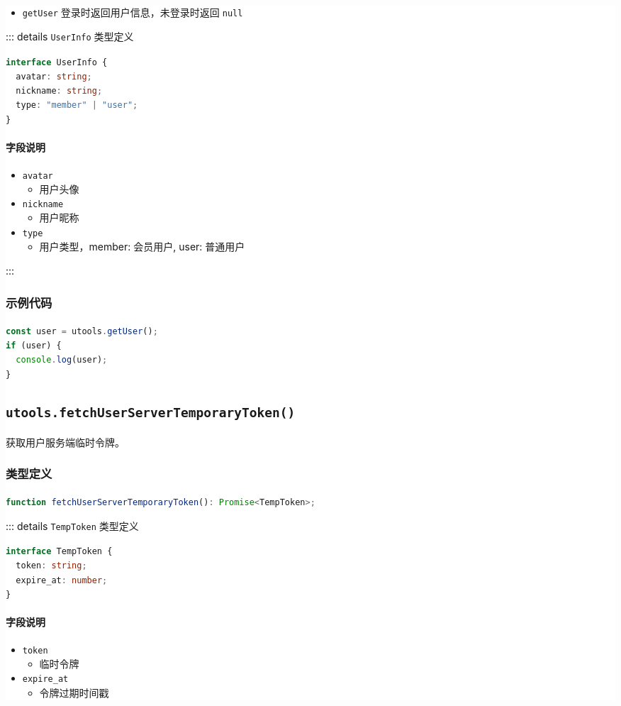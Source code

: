 - `getUser` 登录时返回用户信息，未登录时返回 `null`

::: details `UserInfo` 类型定义

```ts
interface UserInfo {
  avatar: string;
  nickname: string;
  type: "member" | "user";
}
```

#### 字段说明

- `avatar`
  - 用户头像
- `nickname`
  - 用户昵称
- `type`
  - 用户类型，member: 会员用户, user: 普通用户

:::

### 示例代码

```js
const user = utools.getUser();
if (user) {
  console.log(user);
}
```

## `utools.fetchUserServerTemporaryToken()`

获取用户服务端临时令牌。

### 类型定义

```ts
function fetchUserServerTemporaryToken(): Promise<TempToken>;
```

::: details `TempToken` 类型定义

```ts
interface TempToken {
  token: string;
  expire_at: number;
}
```

#### 字段说明

- `token`
  - 临时令牌
- `expire_at`
  - 令牌过期时间戳
